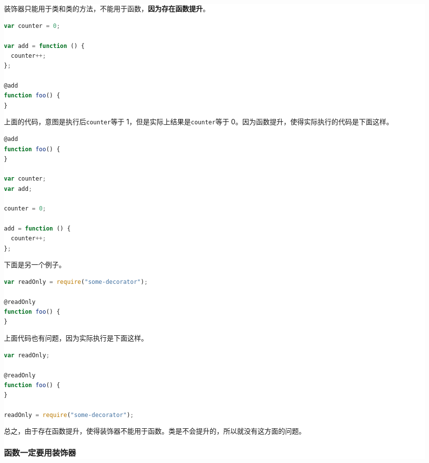 装饰器只能用于类和类的方法，不能用于函数，**因为存在函数提升**。

```javascript
var counter = 0;

var add = function () {
  counter++;
};

@add
function foo() {
}
```

上面的代码，意图是执行后`counter`等于 1，但是实际上结果是`counter`等于 0。因为函数提升，使得实际执行的代码是下面这样。

```javascript
@add
function foo() {
}

var counter;
var add;

counter = 0;

add = function () {
  counter++;
};
```

下面是另一个例子。

```javascript
var readOnly = require("some-decorator");

@readOnly
function foo() {
}
```

上面代码也有问题，因为实际执行是下面这样。

```javascript
var readOnly;

@readOnly
function foo() {
}

readOnly = require("some-decorator");

```

总之，由于存在函数提升，使得装饰器不能用于函数。类是不会提升的，所以就没有这方面的问题。

### 函数一定要用装饰器
